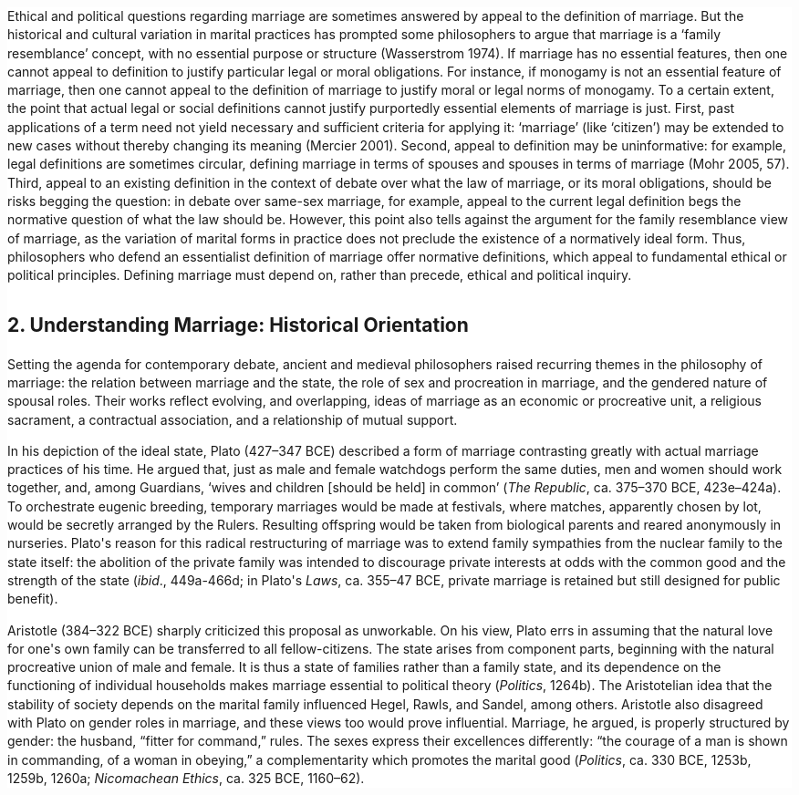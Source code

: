 Ethical and political questions regarding marriage are sometimes answered by appeal to the definition of marriage. But the historical and cultural variation in marital practices has prompted some philosophers to argue that marriage is a ‘family resemblance’ concept, with no essential purpose or structure (Wasserstrom 1974). If marriage has no essential features, then one cannot appeal to definition to justify particular legal or moral obligations. For instance, if monogamy is not an essential feature of marriage, then one cannot appeal to the definition of marriage to justify moral or legal norms of monogamy. To a certain extent, the point that actual legal or social definitions cannot justify purportedly essential elements of marriage is just. First, past applications of a term need not yield necessary and sufficient criteria for applying it: ‘marriage’ (like ‘citizen’) may be extended to new cases without thereby changing its meaning (Mercier 2001). Second, appeal to definition may be uninformative: for example, legal definitions are sometimes circular, defining marriage in terms of spouses and spouses in terms of marriage (Mohr 2005, 57). Third, appeal to an existing definition in the context of debate over what the law of marriage, or its moral obligations, should be risks begging the question: in debate over same-sex marriage, for example, appeal to the current legal definition begs the normative question of what the law should be. However, this point also tells against the argument for the family resemblance view of marriage, as the variation of marital forms in practice does not preclude the existence of a normatively ideal form. Thus, philosophers who defend an essentialist definition of marriage offer normative definitions, which appeal to fundamental ethical or political principles. Defining marriage must depend on, rather than precede, ethical and political inquiry.

## 2\. Understanding Marriage: Historical Orientation

Setting the agenda for contemporary debate, ancient and medieval philosophers raised recurring themes in the philosophy of marriage: the relation between marriage and the state, the role of sex and procreation in marriage, and the gendered nature of spousal roles. Their works reflect evolving, and overlapping, ideas of marriage as an economic or procreative unit, a religious sacrament, a contractual association, and a relationship of mutual support.

In his depiction of the ideal state, Plato (427–347 BCE) described a form of marriage contrasting greatly with actual marriage practices of his time. He argued that, just as male and female watchdogs perform the same duties, men and women should work together, and, among Guardians, ‘wives and children [should be held] in common’ (_The Republic_, ca. 375–370 BCE, 423e–424a). To orchestrate eugenic breeding, temporary marriages would be made at festivals, where matches, apparently chosen by lot, would be secretly arranged by the Rulers. Resulting offspring would be taken from biological parents and reared anonymously in nurseries. Plato's reason for this radical restructuring of marriage was to extend family sympathies from the nuclear family to the state itself: the abolition of the private family was intended to discourage private interests at odds with the common good and the strength of the state (_ibid_., 449a-466d; in Plato's _Laws_, ca. 355–47 BCE, private marriage is retained but still designed for public benefit).

Aristotle (384–322 BCE) sharply criticized this proposal as unworkable. On his view, Plato errs in assuming that the natural love for one's own family can be transferred to all fellow-citizens. The state arises from component parts, beginning with the natural procreative union of male and female. It is thus a state of families rather than a family state, and its dependence on the functioning of individual households makes marriage essential to political theory (_Politics_, 1264b). The Aristotelian idea that the stability of society depends on the marital family influenced Hegel, Rawls, and Sandel, among others. Aristotle also disagreed with Plato on gender roles in marriage, and these views too would prove influential. Marriage, he argued, is properly structured by gender: the husband, “fitter for command,” rules. The sexes express their excellences differently: “the courage of a man is shown in commanding, of a woman in obeying,” a complementarity which promotes the marital good (_Politics_, ca. 330 BCE, 1253b, 1259b, 1260a; _Nicomachean Ethics_, ca. 325 BCE, 1160–62).
